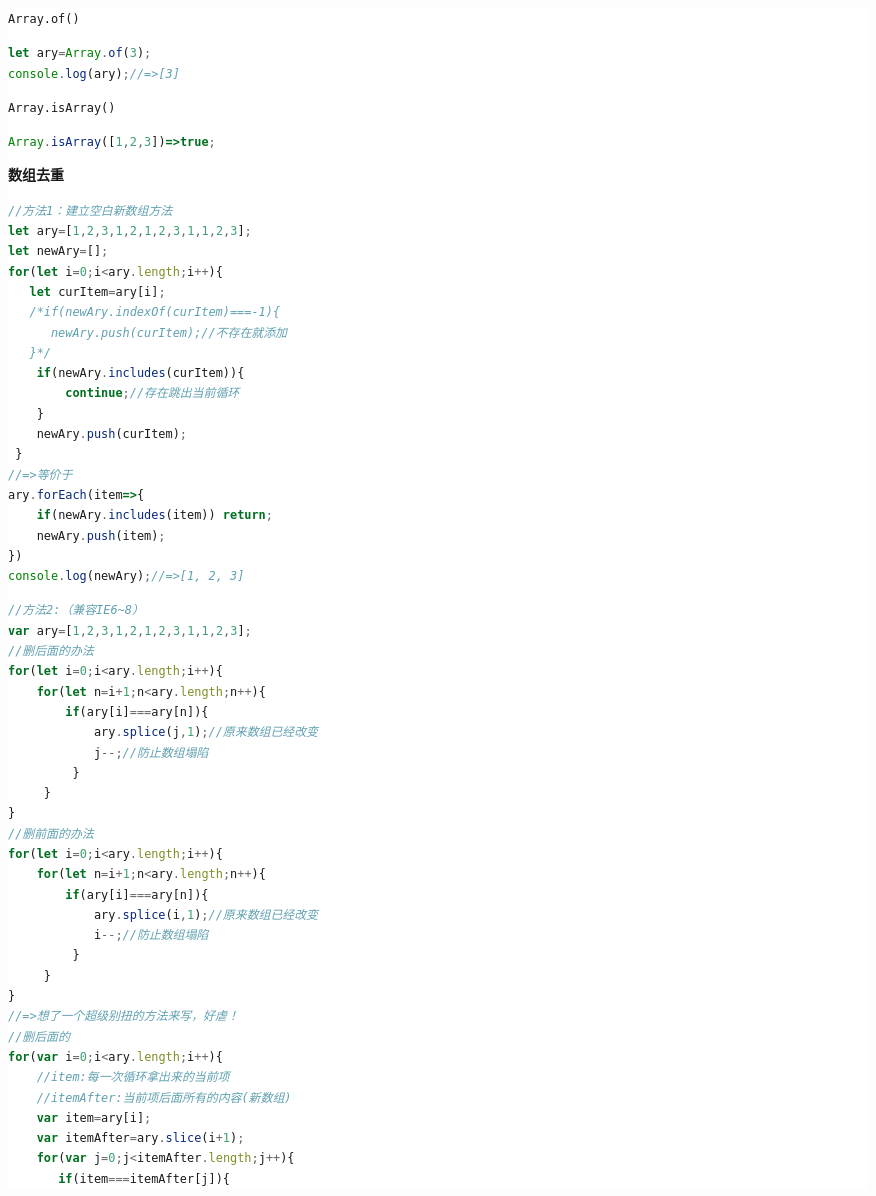 `Array.of()`

```javascript
let ary=Array.of(3);
console.log(ary);//=>[3]
```

`Array.isArray()`

```javascript
Array.isArray([1,2,3])=>true;
```



**数组去重**

```javascript
//方法1：建立空白新数组方法
let ary=[1,2,3,1,2,1,2,3,1,1,2,3];
let newAry=[];
for(let i=0;i<ary.length;i++){
   let curItem=ary[i];
   /*if(newAry.indexOf(curItem)===-1){
      newAry.push(curItem);//不存在就添加
   }*/
    if(newAry.includes(curItem)){
        continue;//存在跳出当前循环
    }
    newAry.push(curItem);
 }
//=>等价于
ary.forEach(item=>{
    if(newAry.includes(item)) return;
    newAry.push(item);
})
console.log(newAry);//=>[1, 2, 3]
```

```javascript
//方法2:（兼容IE6~8）
var ary=[1,2,3,1,2,1,2,3,1,1,2,3];
//删后面的办法
for(let i=0;i<ary.length;i++){
    for(let n=i+1;n<ary.length;n++){
        if(ary[i]===ary[n]){
            ary.splice(j,1);//原来数组已经改变
            j--;//防止数组塌陷
         }
     }
}
//删前面的办法
for(let i=0;i<ary.length;i++){
    for(let n=i+1;n<ary.length;n++){
        if(ary[i]===ary[n]){
            ary.splice(i,1);//原来数组已经改变
            i--;//防止数组塌陷
         }
     }
}
//=>想了一个超级别扭的方法来写，好虐！
//删后面的
for(var i=0;i<ary.length;i++){
    //item:每一次循环拿出来的当前项
    //itemAfter:当前项后面所有的内容(新数组)
    var item=ary[i];
    var itemAfter=ary.slice(i+1);
    for(var j=0;j<itemAfter.length;j++){
       if(item===itemAfter[j]){
```

[正则表达式元字符及其含义表]: https://www.cnblogs.com/jinhui-li/p/7771276.html